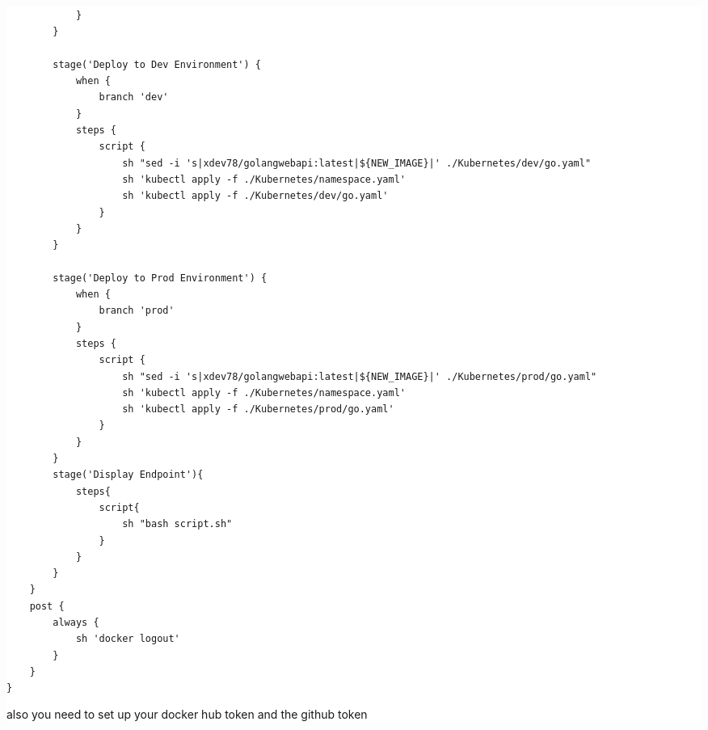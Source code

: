 ```console
            }
        }

        stage('Deploy to Dev Environment') {
            when {
                branch 'dev'
            }
            steps {
                script {
                    sh "sed -i 's|xdev78/golangwebapi:latest|${NEW_IMAGE}|' ./Kubernetes/dev/go.yaml"
                    sh 'kubectl apply -f ./Kubernetes/namespace.yaml'
                    sh 'kubectl apply -f ./Kubernetes/dev/go.yaml'
                }
            }
        }

        stage('Deploy to Prod Environment') {
            when {
                branch 'prod'
            }
            steps {
                script {
                    sh "sed -i 's|xdev78/golangwebapi:latest|${NEW_IMAGE}|' ./Kubernetes/prod/go.yaml"
                    sh 'kubectl apply -f ./Kubernetes/namespace.yaml'
                    sh 'kubectl apply -f ./Kubernetes/prod/go.yaml'
                }
            }
        }
        stage('Display Endpoint'){
            steps{
                script{
                    sh "bash script.sh"
                }
            }
        }
    }
    post {
        always {
            sh 'docker logout'
        }
    }
}

```
also you need to set up your docker hub token and the github token